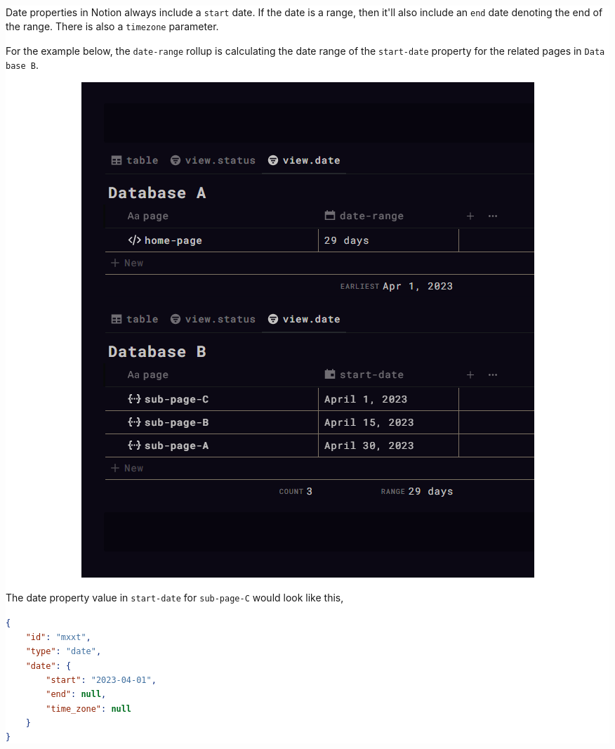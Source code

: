 Date properties in Notion always include a `start` date. If the date is a range, then it'll also include an `end` date denoting the end of the range. There is also a `timezone` parameter.

For the example below, the `date-range` rollup is calculating the date range of the `start-date` property for the related pages in `Database B`.

<p align="center">
    <img src="https://github.com/ayvi-0001/notion-api/blob/main/examples/images/date-view.png?raw=true">
</p>

The date property value in `start-date` for `sub-page-C` would look like this,

```json
{
    "id": "mxxt",
    "type": "date",
    "date": {
        "start": "2023-04-01",
        "end": null,
        "time_zone": null
    }
}
```
